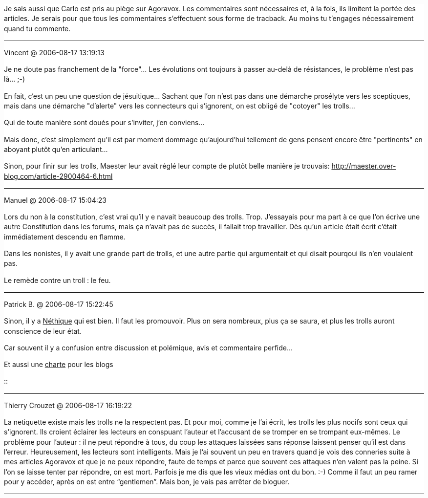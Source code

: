Je sais aussi que Carlo est pris au piège sur Agoravox. Les commentaires sont nécessaires et, à la fois, ils limitent la portée des articles. Je serais pour que tous les commentaires s’effectuent sous forme de tracback. Au moins tu t’engages nécessairement quand tu commente.

---

Vincent @ 2006-08-17 13:19:13

Je ne doute pas franchement de la "force"... Les évolutions ont toujours à passer au-delà de résistances, le problème n’est pas là... ;-) 

En fait, c’est un peu une question de jésuitique... Sachant que l’on n’est pas dans une démarche prosélyte vers les sceptiques, mais dans une démarche "d’alerte" vers les connecteurs qui s’ignorent, on est obligé de "cotoyer" les trolls... 

Qui de toute manière sont doués pour s’inviter, j’en conviens...

Mais donc, c’est simplement qu’il est par moment dommage qu’aujourd’hui tellement de gens pensent encore être "pertinents" en aboyant plutôt qu’en articulant... 

Sinon, pour finir sur les trolls, Maester leur avait réglé leur compte de plutôt belle manière je trouvais: http://maester.over-blog.com/article-2900464-6.html

---

Manuel @ 2006-08-17 15:04:23

Lors du non à la constitution, c’est vrai qu’il y e navait beaucoup des trolls. Trop. J’essayais pour ma part à ce que l’on écrive une autre Constitution dans les forums, mais ça n’avait pas de succès, il fallait trop travailler. Dès qu’un article était écrit c’était immédiatement descendu en flamme.

Dans les nonistes, il y avait une grande part de trolls, et une autre partie qui argumentait et qui disait pourqoui ils n’en voulaient pas.

Le remède contre un troll : le feu.

---

Patrick B. @ 2006-08-17 15:22:45

Sinon, il y a [Néthique](http://wiki.nethique.info/wiki/La_Charte_N%C3%A9thique) qui est bien. Il faut les promouvoir. Plus on sera nombreux, plus ça se saura, et plus les trolls auront conscience de leur état.

Car souvent il y a confusion entre discussion et polémique, avis et commentaire perfide...

Et aussi une [charte](http://www.ed-productions.com/leszed/index.php?2005/10/27/179-une-netiquette-pour-les-blogs) pour les blogs

::

---

Thierry Crouzet @ 2006-08-17 16:19:22

La netiquette existe mais les trolls ne la respectent pas. Et pour moi, comme je l’ai écrit, les trolls les plus nocifs sont ceux qui s’ignorent. Ils croient éclairer les lecteurs en conspuant l’auteur et l’accusant de se tromper en se trompant eux-mêmes. Le problème pour l’auteur : il ne peut répondre à tous, du coup les attaques laissées sans réponse laissent penser qu’il est dans l’erreur. Heureusement, les lecteurs sont intelligents. Mais je l’ai souvent un peu en travers quand je vois des conneries suite à mes articles Agoravox et que je ne peux répondre, faute de temps et parce que souvent ces attaques n’en valent pas la peine. Si l’on se laisse tenter par répondre, on est mort. Parfois je me dis que les vieux médias ont du bon. :-) Comme il faut un peu ramer pour y accéder, après on est entre “gentlemen”. Mais bon, je vais pas arrêter de bloguer.

---
